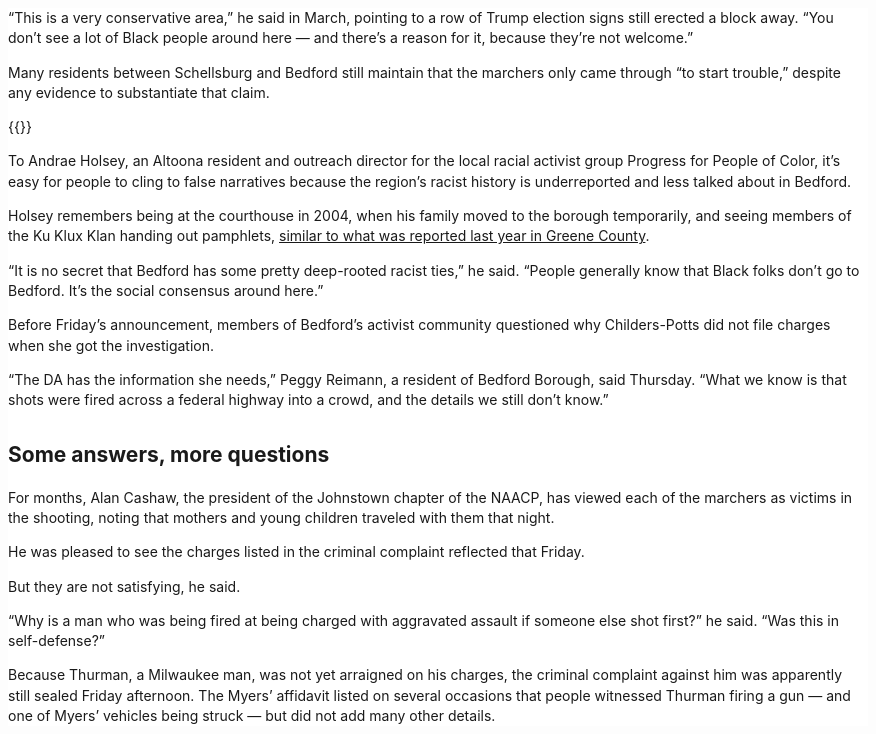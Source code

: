 “This is a very conservative area,” he said in March, pointing to a row of Trump election signs still erected a block away. “You don’t see a lot of Black people around here — and there’s a reason for it, because they’re not welcome.”

Many residents between Schellsburg and Bedford still maintain that the marchers only came through “to start trouble,” despite any evidence to substantiate that claim.

{{<picture src="external/hkyeewvtgdvxed61612wb0x9ec.jpeg" description="Frank Nitty, who helped lead Black Lives Matter activists on their pilgrimage from Milwaukee to Washington D.C. in August, on the day after Orsino V. Thurman was shot in the face by Terry Myers." caption="Frank Nitty, who helped lead Black Lives Matter activists on their pilgrimage from Milwaukee to Washington D.C. in August, on the day after Orsino V. Thurman was shot in the face by Terry Myers." credit="Todd Berkey / The Tribune-Democrat">}} 

To Andrae Holsey, an Altoona resident and outreach director for the local racial activist group Progress for People of Color, it’s easy for people to cling to false narratives because the region’s racist history is underreported and less talked about in Bedford.

Holsey remembers being at the courthouse in 2004, when his family moved to the borough temporarily, and seeing members of the Ku Klux Klan handing out pamphlets, <a href="https://www.wpxi.com/news/top-stories/police-investigating-after-fliers-kkk-spotted-around-greene-county-other-areas/WKPUNJFVUBAGXG7ZPDGP6OHVMI/">similar to what was reported last year in Greene County</a>.

“It is no secret that Bedford has some pretty deep-rooted racist ties,” he said. “People generally know that Black folks don’t go to Bedford. It’s the social consensus around here.”

Before Friday’s announcement, members of Bedford’s activist community questioned why Childers-Potts did not file charges when she got the investigation.

“The DA has the information she needs,” Peggy Reimann, a resident of Bedford Borough, said Thursday. “What we know is that shots were fired across a federal highway into a crowd, and the details we still don’t know.”

<script src="https://lesspage.com/embed.js" async></script><div data-spl-embed-version="1" data-spl-src="https://lesspage.com/embeds/donate/?teaser_text=If%20you%20learned%20something%2C%20pay%20it%20forward%20and%20become%20a%20member%20of%20Spotlight%20PA%20so%20someone%20else%20can%20in%20the%20future.%20%3Cb%3EFor%20a%20limited%20time%20only%2C%20all%20contributions%20will%20be%20matched%20dollar-for-dollar%20up%20to%20%2415%2C000.%3C%2Fb%3E"></div>

## Some answers, more questions

For months, Alan Cashaw, the president of the Johnstown chapter of the NAACP, has viewed each of the marchers as victims in the shooting, noting that mothers and young children traveled with them that night.

He was pleased to see the charges listed in the criminal complaint reflected that Friday.

But they are not satisfying, he said.

“Why is a man who was being fired at being charged with aggravated assault if someone else shot first?” he said. “Was this in self-defense?”

Because Thurman, a Milwaukee man, was not yet arraigned on his charges, the criminal complaint against him was apparently still sealed Friday afternoon. The Myers’ affidavit listed on several occasions that people witnessed Thurman firing a gun — and one of Myers’ vehicles being struck — but did not add many other details.
